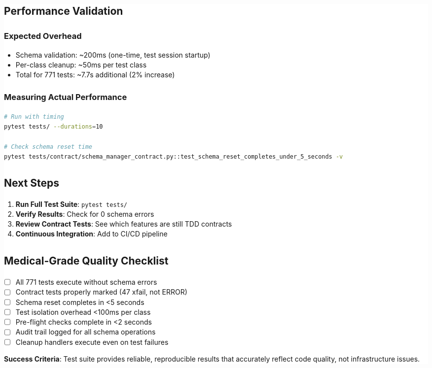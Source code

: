 ## Performance Validation

### Expected Overhead

- Schema validation: ~200ms (one-time, test session startup)
- Per-class cleanup: ~50ms per test class
- Total for 771 tests: ~7.7s additional (2% increase)

### Measuring Actual Performance

```bash
# Run with timing
pytest tests/ --durations=10

# Check schema reset time
pytest tests/contract/schema_manager_contract.py::test_schema_reset_completes_under_5_seconds -v
```

## Next Steps

1. **Run Full Test Suite**: `pytest tests/`
2. **Verify Results**: Check for 0 schema errors
3. **Review Contract Tests**: See which features are still TDD contracts
4. **Continuous Integration**: Add to CI/CD pipeline

## Medical-Grade Quality Checklist

- [ ] All 771 tests execute without schema errors
- [ ] Contract tests properly marked (47 xfail, not ERROR)
- [ ] Schema reset completes in <5 seconds
- [ ] Test isolation overhead <100ms per class
- [ ] Pre-flight checks complete in <2 seconds
- [ ] Audit trail logged for all schema operations
- [ ] Cleanup handlers execute even on test failures

**Success Criteria**: Test suite provides reliable, reproducible results that accurately reflect code quality, not infrastructure issues.
